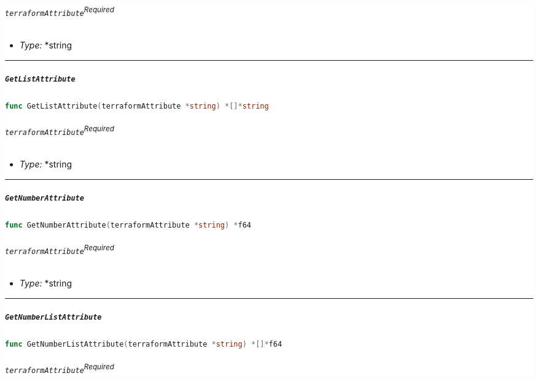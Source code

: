 ###### `terraformAttribute`<sup>Required</sup> <a name="terraformAttribute" id="@cdktf/provider-consul.dataConsulNetworkAreaMembers.DataConsulNetworkAreaMembersMembersOutputReference.getBooleanMapAttribute.parameter.terraformAttribute"></a>

- *Type:* *string

---

##### `GetListAttribute` <a name="GetListAttribute" id="@cdktf/provider-consul.dataConsulNetworkAreaMembers.DataConsulNetworkAreaMembersMembersOutputReference.getListAttribute"></a>

```go
func GetListAttribute(terraformAttribute *string) *[]*string
```

###### `terraformAttribute`<sup>Required</sup> <a name="terraformAttribute" id="@cdktf/provider-consul.dataConsulNetworkAreaMembers.DataConsulNetworkAreaMembersMembersOutputReference.getListAttribute.parameter.terraformAttribute"></a>

- *Type:* *string

---

##### `GetNumberAttribute` <a name="GetNumberAttribute" id="@cdktf/provider-consul.dataConsulNetworkAreaMembers.DataConsulNetworkAreaMembersMembersOutputReference.getNumberAttribute"></a>

```go
func GetNumberAttribute(terraformAttribute *string) *f64
```

###### `terraformAttribute`<sup>Required</sup> <a name="terraformAttribute" id="@cdktf/provider-consul.dataConsulNetworkAreaMembers.DataConsulNetworkAreaMembersMembersOutputReference.getNumberAttribute.parameter.terraformAttribute"></a>

- *Type:* *string

---

##### `GetNumberListAttribute` <a name="GetNumberListAttribute" id="@cdktf/provider-consul.dataConsulNetworkAreaMembers.DataConsulNetworkAreaMembersMembersOutputReference.getNumberListAttribute"></a>

```go
func GetNumberListAttribute(terraformAttribute *string) *[]*f64
```

###### `terraformAttribute`<sup>Required</sup> <a name="terraformAttribute" id="@cdktf/provider-consul.dataConsulNetworkAreaMembers.DataConsulNetworkAreaMembersMembersOutputReference.getNumberListAttribute.parameter.terraformAttribute"></a>
